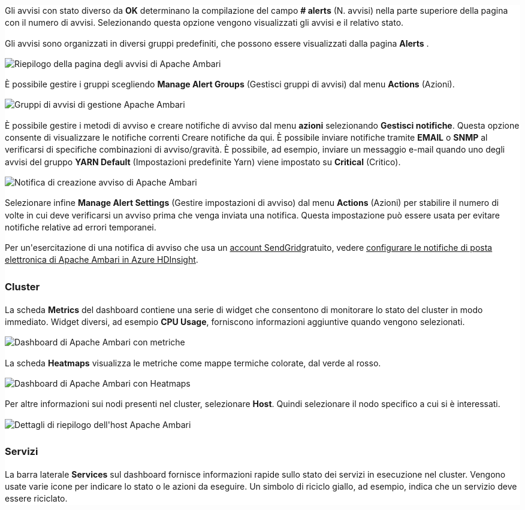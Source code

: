 Gli avvisi con stato diverso da **OK** determinano la compilazione del campo **# alerts** (N. avvisi) nella parte superiore della pagina con il numero di avvisi. Selezionando questa opzione vengono visualizzati gli avvisi e il relativo stato.

Gli avvisi sono organizzati in diversi gruppi predefiniti, che possono essere visualizzati dalla pagina **Alerts** .

![Riepilogo della pagina degli avvisi di Apache Ambari](./media/hdinsight-hadoop-manage-ambari/hdinsight-alerts-page.png)

È possibile gestire i gruppi scegliendo **Manage Alert Groups** (Gestisci gruppi di avvisi) dal menu **Actions** (Azioni).

![Gruppi di avvisi di gestione Apache Ambari](./media/hdinsight-hadoop-manage-ambari/ambari-manage-alerts.png)

È possibile gestire i metodi di avviso e creare notifiche di avviso dal menu **azioni** selezionando __Gestisci notifiche__. Questa opzione consente di visualizzare le notifiche correnti Creare notifiche da qui. È possibile inviare notifiche tramite **EMAIL** o **SNMP** al verificarsi di specifiche combinazioni di avviso/gravità. È possibile, ad esempio, inviare un messaggio e-mail quando uno degli avvisi del gruppo **YARN Default** (Impostazioni predefinite Yarn) viene impostato su **Critical** (Critico).

![Notifica di creazione avviso di Apache Ambari](./media/hdinsight-hadoop-manage-ambari/create-alert-notification.png)

Selezionare infine __Manage Alert Settings__ (Gestire impostazioni di avviso) dal menu __Actions__ (Azioni) per stabilire il numero di volte in cui deve verificarsi un avviso prima che venga inviata una notifica. Questa impostazione può essere usata per evitare notifiche relative ad errori temporanei.

Per un'esercitazione di una notifica di avviso che usa un [account SendGrid](https://docs.microsoft.com/azure/sendgrid-dotnet-how-to-send-email)gratuito, vedere [configurare le notifiche di posta elettronica di Apache Ambari in Azure HDInsight](./apache-ambari-email.md).

### <a name="cluster"></a>Cluster

La scheda **Metrics** del dashboard contiene una serie di widget che consentono di monitorare lo stato del cluster in modo immediato. Widget diversi, ad esempio **CPU Usage**, forniscono informazioni aggiuntive quando vengono selezionati.

![Dashboard di Apache Ambari con metriche](./media/hdinsight-hadoop-manage-ambari/hdi-metrics-dashboard.png)

La scheda **Heatmaps** visualizza le metriche come mappe termiche colorate, dal verde al rosso.

![Dashboard di Apache Ambari con Heatmaps](./media/hdinsight-hadoop-manage-ambari/hdi-heatmap-dashboard.png)

Per altre informazioni sui nodi presenti nel cluster, selezionare **Host**. Quindi selezionare il nodo specifico a cui si è interessati.

![Dettagli di riepilogo dell'host Apache Ambari](./media/hdinsight-hadoop-manage-ambari/ambari-host-details1.png)

### <a name="services"></a>Servizi

La barra laterale **Services** sul dashboard fornisce informazioni rapide sullo stato dei servizi in esecuzione nel cluster. Vengono usate varie icone per indicare lo stato o le azioni da eseguire. Un simbolo di riciclo giallo, ad esempio, indica che un servizio deve essere riciclato.
